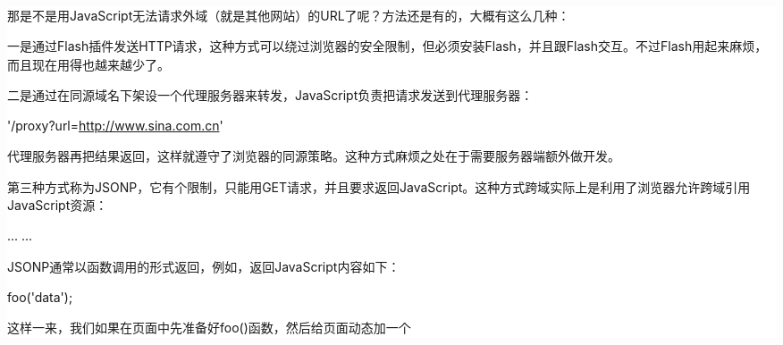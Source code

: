 那是不是用JavaScript无法请求外域（就是其他网站）的URL了呢？方法还是有的，大概有这么几种：

一是通过Flash插件发送HTTP请求，这种方式可以绕过浏览器的安全限制，但必须安装Flash，并且跟Flash交互。不过Flash用起来麻烦，而且现在用得也越来越少了。

二是通过在同源域名下架设一个代理服务器来转发，JavaScript负责把请求发送到代理服务器：

'/proxy?url=http://www.sina.com.cn'

代理服务器再把结果返回，这样就遵守了浏览器的同源策略。这种方式麻烦之处在于需要服务器端额外做开发。

第三种方式称为JSONP，它有个限制，只能用GET请求，并且要求返回JavaScript。这种方式跨域实际上是利用了浏览器允许跨域引用JavaScript资源：

<html>
<head>
    <script src="http://example.com/abc.js"></script>
    ...
</head>
<body>
...
</body>
</html>

JSONP通常以函数调用的形式返回，例如，返回JavaScript内容如下：

foo('data');

这样一来，我们如果在页面中先准备好foo()函数，然后给页面动态加一个<script>节点，相当于动态读取外域的JavaScript资源，最后就等着接收回调了。

以163的股票查询URL为例，对于URL：http://api.money.126.net/data/feed/0000001,1399001?callback=refreshPrice，你将得到如下返回：

refreshPrice({"0000001":{"code": "0000001", ... });

因此我们需要首先在页面中准备好回调函数：

function refreshPrice(data) {
    var p = document.getElementById('test-jsonp');
    p.innerHTML = '当前价格：' +
        data['0000001'].name +': ' +
        data['0000001'].price + '；' +
        data['1399001'].name + ': ' +
        data['1399001'].price;
}

最后用getPrice()函数触发：

function getPrice() {
    var
        js = document.createElement('script'),
        head = document.getElementsByTagName('head')[0];
    js.src = 'http://api.money.126.net/data/feed/0000001,1399001?callback=refreshPrice';
    head.appendChild(js);
}

就完成了跨域加载数据。

还有一种处理跨域请求的方案：

CORS
如果浏览器支持HTML5，那么就可以一劳永逸地使用新的跨域策略：CORS了。
